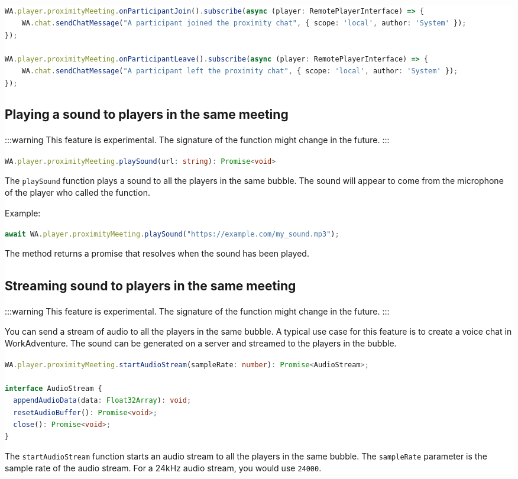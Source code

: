 ```ts
WA.player.proximityMeeting.onParticipantJoin().subscribe(async (player: RemotePlayerInterface) => {
    WA.chat.sendChatMessage("A participant joined the proximity chat", { scope: 'local', author: 'System' });
});

WA.player.proximityMeeting.onParticipantLeave().subscribe(async (player: RemotePlayerInterface) => {
    WA.chat.sendChatMessage("A participant left the proximity chat", { scope: 'local', author: 'System' });
});
```

## Playing a sound to players in the same meeting

:::warning
This feature is experimental. The signature of the function might change in the future.
:::

```ts
WA.player.proximityMeeting.playSound(url: string): Promise<void>
```

The `playSound` function plays a sound to all the players in the same bubble.
The sound will appear to come from the microphone of the player who called the function.

Example:

```ts
await WA.player.proximityMeeting.playSound("https://example.com/my_sound.mp3");
```

The method returns a promise that resolves when the sound has been played.

## Streaming sound to players in the same meeting

:::warning
This feature is experimental. The signature of the function might change in the future.
:::

You can send a stream of audio to all the players in the same bubble. A typical use case for this feature is to create a 
voice chat in WorkAdventure. The sound can be generated on a server and streamed to the players in the bubble.

```ts
WA.player.proximityMeeting.startAudioStream(sampleRate: number): Promise<AudioStream>;

interface AudioStream {
  appendAudioData(data: Float32Array): void;
  resetAudioBuffer(): Promise<void>;
  close(): Promise<void>;
}
```

The `startAudioStream` function starts an audio stream to all the players in the same bubble. The `sampleRate` parameter 
is the sample rate of the audio stream. For a 24kHz audio stream, you would use `24000`.
